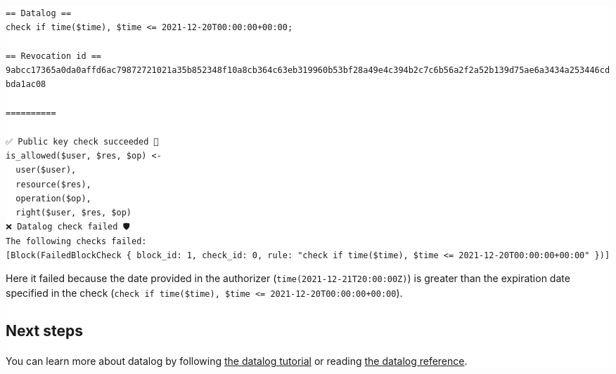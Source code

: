 ```
== Datalog ==
check if time($time), $time <= 2021-12-20T00:00:00+00:00;

== Revocation id ==
9abcc17365a0da0affd6ac79872721021a35b852348f10a8cb364c63eb319960b53bf28a49e4c394b2c7c6b56a2f2a52b139d75ae6a3434a253446cdbda1ac08

==========

✅ Public key check succeeded 🔑
is_allowed($user, $res, $op) <-
  user($user),
  resource($res),
  operation($op),
  right($user, $res, $op)
❌ Datalog check failed 🛡️
The following checks failed:
[Block(FailedBlockCheck { block_id: 1, check_id: 0, rule: "check if time($time), $time <= 2021-12-20T00:00:00+00:00" })]
```

Here it failed because the date provided in the authorizer (`time(2021-12-21T20:00:00Z)`) is greater
than the expiration date specified in the check (`check if time($time), $time <= 2021-12-20T00:00:00+00:00`).

## Next steps

You can learn more about datalog by following [the datalog tutorial](../datalog/) or reading [the datalog reference](../../datalog/reference/).
